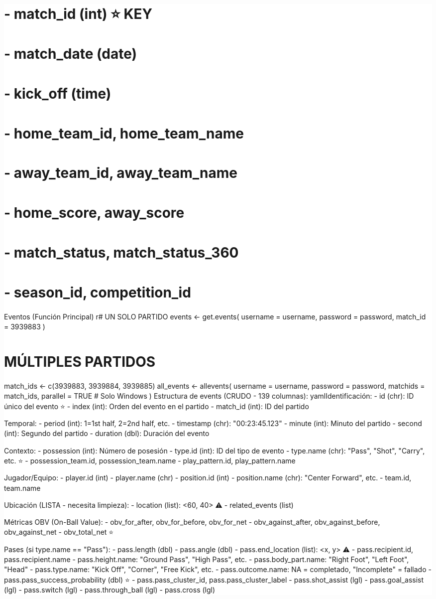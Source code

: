# - match_id (int) ⭐ KEY

# - match_date (date)

# - kick_off (time)

# - home_team_id, home_team_name

# - away_team_id, away_team_name

# - home_score, away_score

# - match_status, match_status_360

# - season_id, competition_id

Eventos (Función Principal) r# UN SOLO PARTIDO events \<- get.events( username = username, password = password, match_id = 3939883 )

# MÚLTIPLES PARTIDOS

match_ids \<- c(3939883, 3939884, 3939885) all_events \<- allevents( username = username, password = password, matchids = match_ids, parallel = TRUE \# Solo Windows ) Estructura de events (CRUDO - 139 columnas): yamlIdentificación: - id (chr): ID único del evento ⭐ - index (int): Orden del evento en el partido - match_id (int): ID del partido

Temporal: - period (int): 1=1st half, 2=2nd half, etc. - timestamp (chr): "00:23:45.123" - minute (int): Minuto del partido - second (int): Segundo del partido - duration (dbl): Duración del evento

Contexto: - possession (int): Número de posesión - type.id (int): ID del tipo de evento - type.name (chr): "Pass", "Shot", "Carry", etc. ⭐ - possession_team.id, possession_team.name - play_pattern.id, play_pattern.name

Jugador/Equipo: - player.id (int) - player.name (chr) - position.id (int) - position.name (chr): "Center Forward", etc. - team.id, team.name

Ubicación (LISTA - necesita limpieza): - location (list): \<60, 40\> ⚠️ - related_events (list)

Métricas OBV (On-Ball Value): - obv_for_after, obv_for_before, obv_for_net - obv_against_after, obv_against_before, obv_against_net - obv_total_net ⭐

Pases (si type.name == "Pass"): - pass.length (dbl) - pass.angle (dbl) - pass.end_location (list): \<x, y\> ⚠️ - pass.recipient.id, pass.recipient.name - pass.height.name: "Ground Pass", "High Pass", etc. - pass.body_part.name: "Right Foot", "Left Foot", "Head" - pass.type.name: "Kick Off", "Corner", "Free Kick", etc. - pass.outcome.name: NA = completado, "Incomplete" = fallado - pass.pass_success_probability (dbl) ⭐ - pass.pass_cluster_id, pass.pass_cluster_label - pass.shot_assist (lgl) - pass.goal_assist (lgl) - pass.switch (lgl) - pass.through_ball (lgl) - pass.cross (lgl)
